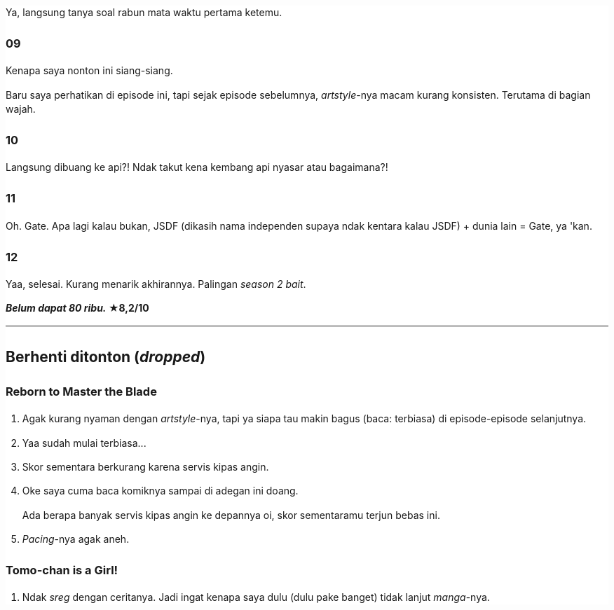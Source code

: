 Ya, langsung tanya soal rabun mata waktu pertama ketemu.

### 09

Kenapa saya nonton ini siang-siang.

Baru saya perhatikan di episode ini, tapi sejak episode sebelumnya, *artstyle*-nya macam kurang konsisten. Terutama di bagian wajah.

### 10

Langsung dibuang ke api?! Ndak takut kena kembang api nyasar atau bagaimana?!

### 11

Oh. Gate. Apa lagi kalau bukan, JSDF (dikasih nama independen supaya ndak kentara kalau JSDF) + dunia lain = Gate, ya 'kan.

### 12

Yaa, selesai. Kurang menarik akhirannya. Palingan *season 2 bait*.

***Belum dapat 80 ribu.* ★8,2/10**

---

## Berhenti ditonton (*dropped*)

### Reborn to Master the Blade

1. Agak kurang nyaman dengan *artstyle*-nya, tapi ya siapa tau makin bagus (baca: terbiasa) di episode-episode selanjutnya.

2. Yaa sudah mulai terbiasa...

3. Skor sementara berkurang karena servis kipas angin.

4. Oke saya cuma baca komiknya sampai di adegan ini doang.

   Ada berapa banyak servis kipas angin ke depannya oi, skor sementaramu terjun bebas ini.

5. *Pacing*-nya agak aneh.

### Tomo-chan is a Girl!

1. Ndak *sreg* dengan ceritanya. Jadi ingat kenapa saya dulu (dulu pake banget) tidak lanjut *manga*-nya.
